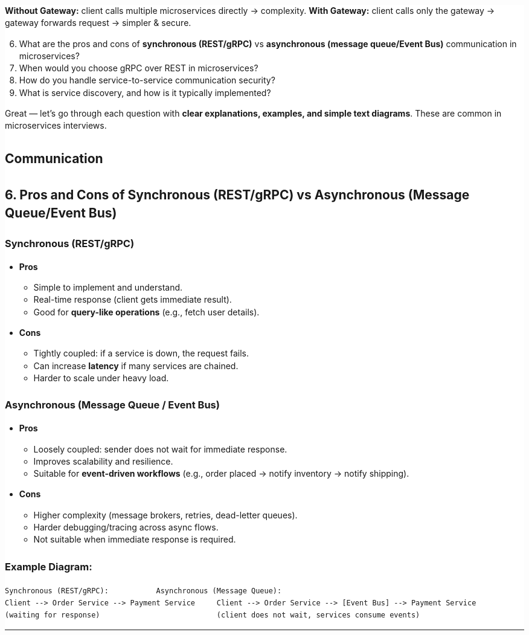 **Without Gateway:** client calls multiple microservices directly → complexity.
**With Gateway:** client calls only the gateway → gateway forwards request → simpler & secure.


6. What are the pros and cons of **synchronous (REST/gRPC)** vs **asynchronous (message queue/Event Bus)** communication in microservices?
7. When would you choose gRPC over REST in microservices?
8. How do you handle service-to-service communication security?
9. What is service discovery, and how is it typically implemented?


Great — let’s go through each question with **clear explanations, examples, and simple text diagrams**. These are common in microservices interviews.

## Communication

## 6. Pros and Cons of **Synchronous (REST/gRPC)** vs **Asynchronous (Message Queue/Event Bus)**

### **Synchronous (REST/gRPC)**

* **Pros**

  * Simple to implement and understand.
  * Real-time response (client gets immediate result).
  * Good for **query-like operations** (e.g., fetch user details).

* **Cons**

  * Tightly coupled: if a service is down, the request fails.
  * Can increase **latency** if many services are chained.
  * Harder to scale under heavy load.

### **Asynchronous (Message Queue / Event Bus)**

* **Pros**

  * Loosely coupled: sender does not wait for immediate response.
  * Improves scalability and resilience.
  * Suitable for **event-driven workflows** (e.g., order placed → notify inventory → notify shipping).

* **Cons**

  * Higher complexity (message brokers, retries, dead-letter queues).
  * Harder debugging/tracing across async flows.
  * Not suitable when immediate response is required.

### Example Diagram:

```
Synchronous (REST/gRPC):           Asynchronous (Message Queue):
Client --> Order Service --> Payment Service     Client --> Order Service --> [Event Bus] --> Payment Service
(waiting for response)                           (client does not wait, services consume events)
```

---